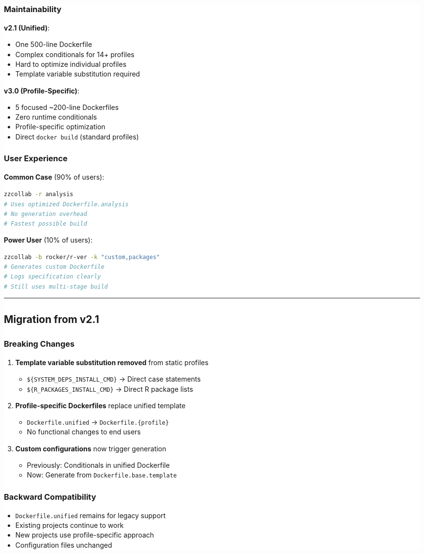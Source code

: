 ### Maintainability

**v2.1 (Unified)**:
- One 500-line Dockerfile
- Complex conditionals for 14+ profiles
- Hard to optimize individual profiles
- Template variable substitution required

**v3.0 (Profile-Specific)**:
- 5 focused ~200-line Dockerfiles
- Zero runtime conditionals
- Profile-specific optimization
- Direct `docker build` (standard profiles)

### User Experience

**Common Case** (90% of users):
```bash
zzcollab -r analysis
# Uses optimized Dockerfile.analysis
# No generation overhead
# Fastest possible build
```

**Power User** (10% of users):
```bash
zzcollab -b rocker/r-ver -k "custom,packages"
# Generates custom Dockerfile
# Logs specification clearly
# Still uses multi-stage build
```

---

## Migration from v2.1

### Breaking Changes

1. **Template variable substitution removed** from static profiles
   - `${SYSTEM_DEPS_INSTALL_CMD}` → Direct case statements
   - `${R_PACKAGES_INSTALL_CMD}` → Direct R package lists

2. **Profile-specific Dockerfiles** replace unified template
   - `Dockerfile.unified` → `Dockerfile.{profile}`
   - No functional changes to end users

3. **Custom configurations** now trigger generation
   - Previously: Conditionals in unified Dockerfile
   - Now: Generate from `Dockerfile.base.template`

### Backward Compatibility

- `Dockerfile.unified` remains for legacy support
- Existing projects continue to work
- New projects use profile-specific approach
- Configuration files unchanged
